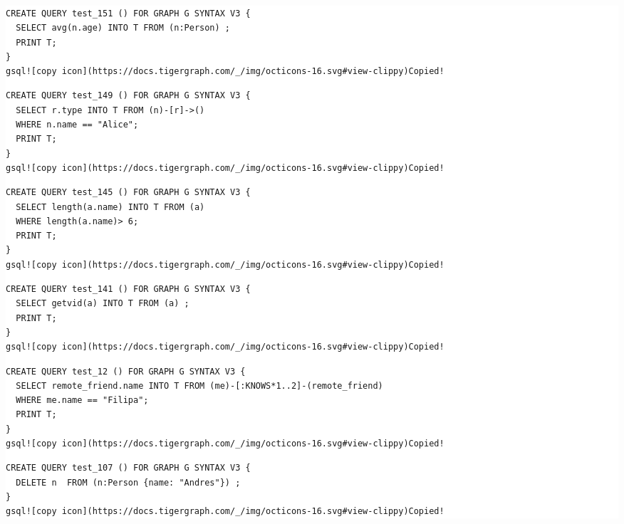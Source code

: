 ```
CREATE QUERY test_151 () FOR GRAPH G SYNTAX V3 {
  SELECT avg(n.age) INTO T FROM (n:Person) ;
  PRINT T;
}
gsql![copy icon](https://docs.tigergraph.com/_/img/octicons-16.svg#view-clippy)Copied!

```

```
CREATE QUERY test_149 () FOR GRAPH G SYNTAX V3 {
  SELECT r.type INTO T FROM (n)-[r]->()
  WHERE n.name == "Alice";
  PRINT T;
}
gsql![copy icon](https://docs.tigergraph.com/_/img/octicons-16.svg#view-clippy)Copied!

```

```
CREATE QUERY test_145 () FOR GRAPH G SYNTAX V3 {
  SELECT length(a.name) INTO T FROM (a)
  WHERE length(a.name)> 6;
  PRINT T;
}
gsql![copy icon](https://docs.tigergraph.com/_/img/octicons-16.svg#view-clippy)Copied!

```

```
CREATE QUERY test_141 () FOR GRAPH G SYNTAX V3 {
  SELECT getvid(a) INTO T FROM (a) ;
  PRINT T;
}
gsql![copy icon](https://docs.tigergraph.com/_/img/octicons-16.svg#view-clippy)Copied!

```

```
CREATE QUERY test_12 () FOR GRAPH G SYNTAX V3 {
  SELECT remote_friend.name INTO T FROM (me)-[:KNOWS*1..2]-(remote_friend)
  WHERE me.name == "Filipa";
  PRINT T;
}
gsql![copy icon](https://docs.tigergraph.com/_/img/octicons-16.svg#view-clippy)Copied!

```

```
CREATE QUERY test_107 () FOR GRAPH G SYNTAX V3 {
  DELETE n  FROM (n:Person {name: "Andres"}) ;
}
gsql![copy icon](https://docs.tigergraph.com/_/img/octicons-16.svg#view-clippy)Copied!

```
